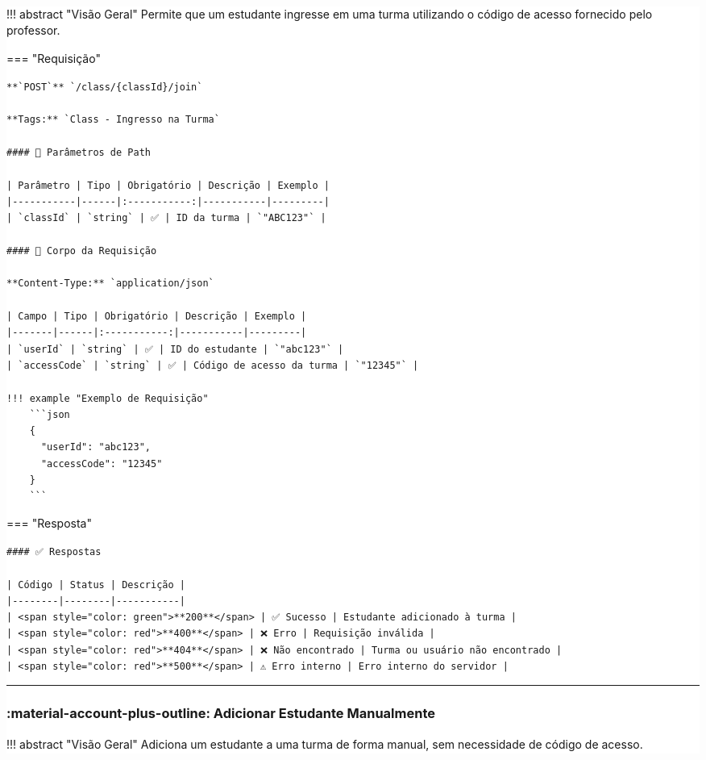 !!! abstract "Visão Geral"
Permite que um estudante ingresse em uma turma utilizando o código de acesso fornecido pelo professor.

=== "Requisição"

    **`POST`** `/class/{classId}/join`

    **Tags:** `Class - Ingresso na Turma`

    #### 🎯 Parâmetros de Path

    | Parâmetro | Tipo | Obrigatório | Descrição | Exemplo |
    |-----------|------|:-----------:|-----------|---------|
    | `classId` | `string` | ✅ | ID da turma | `"ABC123"` |

    #### 📝 Corpo da Requisição

    **Content-Type:** `application/json`

    | Campo | Tipo | Obrigatório | Descrição | Exemplo |
    |-------|------|:-----------:|-----------|---------|
    | `userId` | `string` | ✅ | ID do estudante | `"abc123"` |
    | `accessCode` | `string` | ✅ | Código de acesso da turma | `"12345"` |

    !!! example "Exemplo de Requisição"
        ```json
        {
          "userId": "abc123",
          "accessCode": "12345"
        }
        ```

=== "Resposta"

    #### ✅ Respostas

    | Código | Status | Descrição |
    |--------|--------|-----------|
    | <span style="color: green">**200**</span> | ✅ Sucesso | Estudante adicionado à turma |
    | <span style="color: red">**400**</span> | ❌ Erro | Requisição inválida |
    | <span style="color: red">**404**</span> | ❌ Não encontrado | Turma ou usuário não encontrado |
    | <span style="color: red">**500**</span> | ⚠️ Erro interno | Erro interno do servidor |

---

### :material-account-plus-outline: Adicionar Estudante Manualmente

!!! abstract "Visão Geral"
Adiciona um estudante a uma turma de forma manual, sem necessidade de código de acesso.
